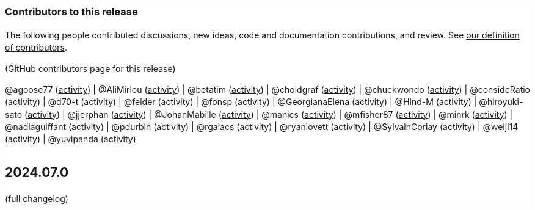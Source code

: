 ### Contributors to this release

The following people contributed discussions, new ideas, code and documentation contributions, and review.
See [our definition of contributors](https://github-activity.readthedocs.io/en/latest/#how-does-this-tool-define-contributions-in-the-reports).

([GitHub contributors page for this release](https://github.com/jupyterhub/repo2docker/graphs/contributors?from=2024-07-01&to=2025-08-03&type=c))

@agoose77 ([activity](https://github.com/search?q=repo%3Ajupyterhub%2Frepo2docker+involves%3Aagoose77+updated%3A2024-07-01..2025-08-03&type=Issues)) | @AliMirlou ([activity](https://github.com/search?q=repo%3Ajupyterhub%2Frepo2docker+involves%3AAliMirlou+updated%3A2024-07-01..2025-08-03&type=Issues)) | @betatim ([activity](https://github.com/search?q=repo%3Ajupyterhub%2Frepo2docker+involves%3Abetatim+updated%3A2024-07-01..2025-08-03&type=Issues)) | @choldgraf ([activity](https://github.com/search?q=repo%3Ajupyterhub%2Frepo2docker+involves%3Acholdgraf+updated%3A2024-07-01..2025-08-03&type=Issues)) | @chuckwondo ([activity](https://github.com/search?q=repo%3Ajupyterhub%2Frepo2docker+involves%3Achuckwondo+updated%3A2024-07-01..2025-08-03&type=Issues)) | @consideRatio ([activity](https://github.com/search?q=repo%3Ajupyterhub%2Frepo2docker+involves%3AconsideRatio+updated%3A2024-07-01..2025-08-03&type=Issues)) | @d70-t ([activity](https://github.com/search?q=repo%3Ajupyterhub%2Frepo2docker+involves%3Ad70-t+updated%3A2024-07-01..2025-08-03&type=Issues)) | @felder ([activity](https://github.com/search?q=repo%3Ajupyterhub%2Frepo2docker+involves%3Afelder+updated%3A2024-07-01..2025-08-03&type=Issues)) | @fonsp ([activity](https://github.com/search?q=repo%3Ajupyterhub%2Frepo2docker+involves%3Afonsp+updated%3A2024-07-01..2025-08-03&type=Issues)) | @GeorgianaElena ([activity](https://github.com/search?q=repo%3Ajupyterhub%2Frepo2docker+involves%3AGeorgianaElena+updated%3A2024-07-01..2025-08-03&type=Issues)) | @Hind-M ([activity](https://github.com/search?q=repo%3Ajupyterhub%2Frepo2docker+involves%3AHind-M+updated%3A2024-07-01..2025-08-03&type=Issues)) | @hiroyuki-sato ([activity](https://github.com/search?q=repo%3Ajupyterhub%2Frepo2docker+involves%3Ahiroyuki-sato+updated%3A2024-07-01..2025-08-03&type=Issues)) | @jjerphan ([activity](https://github.com/search?q=repo%3Ajupyterhub%2Frepo2docker+involves%3Ajjerphan+updated%3A2024-07-01..2025-08-03&type=Issues)) | @JohanMabille ([activity](https://github.com/search?q=repo%3Ajupyterhub%2Frepo2docker+involves%3AJohanMabille+updated%3A2024-07-01..2025-08-03&type=Issues)) | @manics ([activity](https://github.com/search?q=repo%3Ajupyterhub%2Frepo2docker+involves%3Amanics+updated%3A2024-07-01..2025-08-03&type=Issues)) | @mfisher87 ([activity](https://github.com/search?q=repo%3Ajupyterhub%2Frepo2docker+involves%3Amfisher87+updated%3A2024-07-01..2025-08-03&type=Issues)) | @minrk ([activity](https://github.com/search?q=repo%3Ajupyterhub%2Frepo2docker+involves%3Aminrk+updated%3A2024-07-01..2025-08-03&type=Issues)) | @nadiaguiffant ([activity](https://github.com/search?q=repo%3Ajupyterhub%2Frepo2docker+involves%3Anadiaguiffant+updated%3A2024-07-01..2025-08-03&type=Issues)) | @pdurbin ([activity](https://github.com/search?q=repo%3Ajupyterhub%2Frepo2docker+involves%3Apdurbin+updated%3A2024-07-01..2025-08-03&type=Issues)) | @rgaiacs ([activity](https://github.com/search?q=repo%3Ajupyterhub%2Frepo2docker+involves%3Argaiacs+updated%3A2024-07-01..2025-08-03&type=Issues)) | @ryanlovett ([activity](https://github.com/search?q=repo%3Ajupyterhub%2Frepo2docker+involves%3Aryanlovett+updated%3A2024-07-01..2025-08-03&type=Issues)) | @SylvainCorlay ([activity](https://github.com/search?q=repo%3Ajupyterhub%2Frepo2docker+involves%3ASylvainCorlay+updated%3A2024-07-01..2025-08-03&type=Issues)) | @weiji14 ([activity](https://github.com/search?q=repo%3Ajupyterhub%2Frepo2docker+involves%3Aweiji14+updated%3A2024-07-01..2025-08-03&type=Issues)) | @yuvipanda ([activity](https://github.com/search?q=repo%3Ajupyterhub%2Frepo2docker+involves%3Ayuvipanda+updated%3A2024-07-01..2025-08-03&type=Issues))

## 2024.07.0

([full changelog](https://github.com/jupyterhub/repo2docker/compare/2024.03.0...2024.07.0))
